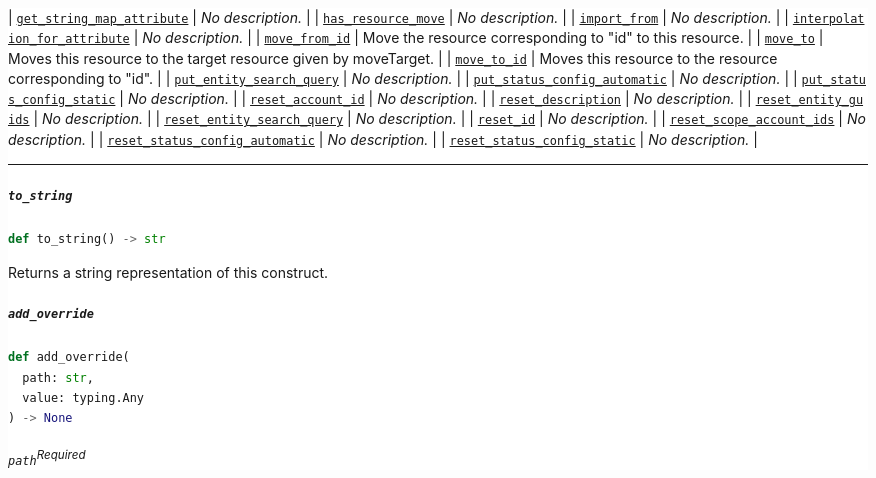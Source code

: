 | <code><a href="#@cdktf/provider-newrelic.workload.Workload.getStringMapAttribute">get_string_map_attribute</a></code> | *No description.* |
| <code><a href="#@cdktf/provider-newrelic.workload.Workload.hasResourceMove">has_resource_move</a></code> | *No description.* |
| <code><a href="#@cdktf/provider-newrelic.workload.Workload.importFrom">import_from</a></code> | *No description.* |
| <code><a href="#@cdktf/provider-newrelic.workload.Workload.interpolationForAttribute">interpolation_for_attribute</a></code> | *No description.* |
| <code><a href="#@cdktf/provider-newrelic.workload.Workload.moveFromId">move_from_id</a></code> | Move the resource corresponding to "id" to this resource. |
| <code><a href="#@cdktf/provider-newrelic.workload.Workload.moveTo">move_to</a></code> | Moves this resource to the target resource given by moveTarget. |
| <code><a href="#@cdktf/provider-newrelic.workload.Workload.moveToId">move_to_id</a></code> | Moves this resource to the resource corresponding to "id". |
| <code><a href="#@cdktf/provider-newrelic.workload.Workload.putEntitySearchQuery">put_entity_search_query</a></code> | *No description.* |
| <code><a href="#@cdktf/provider-newrelic.workload.Workload.putStatusConfigAutomatic">put_status_config_automatic</a></code> | *No description.* |
| <code><a href="#@cdktf/provider-newrelic.workload.Workload.putStatusConfigStatic">put_status_config_static</a></code> | *No description.* |
| <code><a href="#@cdktf/provider-newrelic.workload.Workload.resetAccountId">reset_account_id</a></code> | *No description.* |
| <code><a href="#@cdktf/provider-newrelic.workload.Workload.resetDescription">reset_description</a></code> | *No description.* |
| <code><a href="#@cdktf/provider-newrelic.workload.Workload.resetEntityGuids">reset_entity_guids</a></code> | *No description.* |
| <code><a href="#@cdktf/provider-newrelic.workload.Workload.resetEntitySearchQuery">reset_entity_search_query</a></code> | *No description.* |
| <code><a href="#@cdktf/provider-newrelic.workload.Workload.resetId">reset_id</a></code> | *No description.* |
| <code><a href="#@cdktf/provider-newrelic.workload.Workload.resetScopeAccountIds">reset_scope_account_ids</a></code> | *No description.* |
| <code><a href="#@cdktf/provider-newrelic.workload.Workload.resetStatusConfigAutomatic">reset_status_config_automatic</a></code> | *No description.* |
| <code><a href="#@cdktf/provider-newrelic.workload.Workload.resetStatusConfigStatic">reset_status_config_static</a></code> | *No description.* |

---

##### `to_string` <a name="to_string" id="@cdktf/provider-newrelic.workload.Workload.toString"></a>

```python
def to_string() -> str
```

Returns a string representation of this construct.

##### `add_override` <a name="add_override" id="@cdktf/provider-newrelic.workload.Workload.addOverride"></a>

```python
def add_override(
  path: str,
  value: typing.Any
) -> None
```

###### `path`<sup>Required</sup> <a name="path" id="@cdktf/provider-newrelic.workload.Workload.addOverride.parameter.path"></a>
